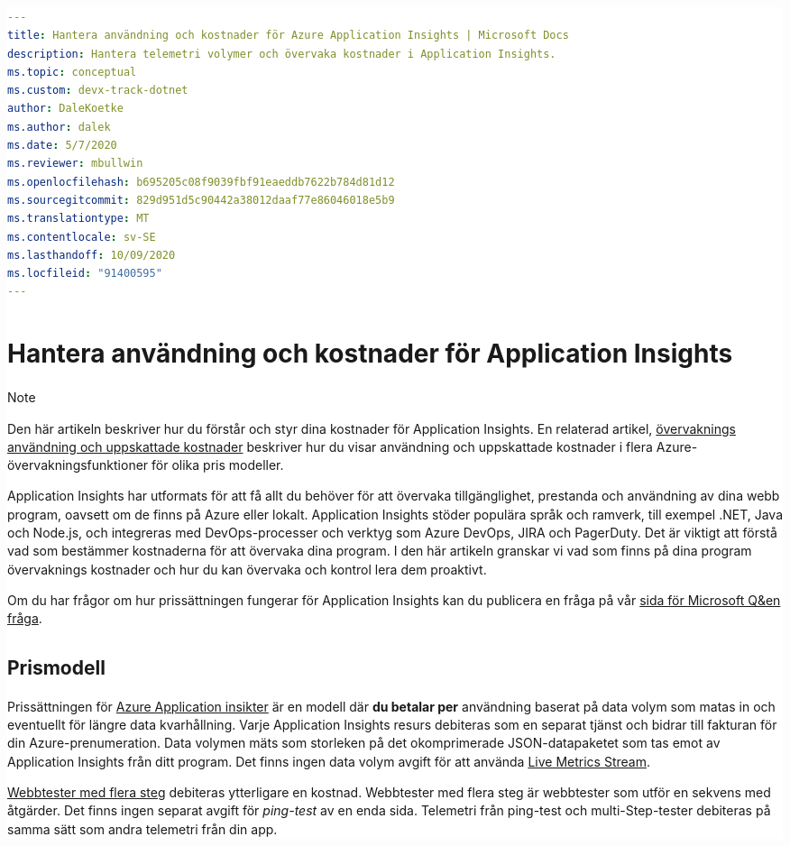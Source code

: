 ```yaml
---
title: Hantera användning och kostnader för Azure Application Insights | Microsoft Docs
description: Hantera telemetri volymer och övervaka kostnader i Application Insights.
ms.topic: conceptual
ms.custom: devx-track-dotnet
author: DaleKoetke
ms.author: dalek
ms.date: 5/7/2020
ms.reviewer: mbullwin
ms.openlocfilehash: b695205c08f9039fbf91eaeddb7622b784d81d12
ms.sourcegitcommit: 829d951d5c90442a38012daaf77e86046018e5b9
ms.translationtype: MT
ms.contentlocale: sv-SE
ms.lasthandoff: 10/09/2020
ms.locfileid: "91400595"
---
```

# <a name="manage-usage-and-costs-for-application-insights"></a>Hantera användning och kostnader för Application Insights

> [!NOTE]
> Den här artikeln beskriver hur du förstår och styr dina kostnader för Application Insights.  En relaterad artikel, [övervaknings användning och uppskattade kostnader](../platform/usage-estimated-costs.md) beskriver hur du visar användning och uppskattade kostnader i flera Azure-övervakningsfunktioner för olika pris modeller.

Application Insights har utformats för att få allt du behöver för att övervaka tillgänglighet, prestanda och användning av dina webb program, oavsett om de finns på Azure eller lokalt. Application Insights stöder populära språk och ramverk, till exempel .NET, Java och Node.js, och integreras med DevOps-processer och verktyg som Azure DevOps, JIRA och PagerDuty. Det är viktigt att förstå vad som bestämmer kostnaderna för att övervaka dina program. I den här artikeln granskar vi vad som finns på dina program övervaknings kostnader och hur du kan övervaka och kontrol lera dem proaktivt.

Om du har frågor om hur prissättningen fungerar för Application Insights kan du publicera en fråga på vår [sida för Microsoft Q&en fråga](/answers/topics/azure-monitor.html).

## <a name="pricing-model"></a>Prismodell

Prissättningen för [Azure Application insikter][start] är en modell där **du betalar per** användning baserat på data volym som matas in och eventuellt för längre data kvarhållning. Varje Application Insights resurs debiteras som en separat tjänst och bidrar till fakturan för din Azure-prenumeration. Data volymen mäts som storleken på det okomprimerade JSON-datapaketet som tas emot av Application Insights från ditt program. Det finns ingen data volym avgift för att använda [Live Metrics Stream](./live-stream.md).

[Webbtester med flera steg](./availability-multistep.md) debiteras ytterligare en kostnad. Webbtester med flera steg är webbtester som utför en sekvens med åtgärder. Det finns ingen separat avgift för *ping-test* av en enda sida. Telemetri från ping-test och multi-Step-tester debiteras på samma sätt som andra telemetri från din app.


[api]: app-insights-api-custom-events-metrics.md
[apiproperties]: app-insights-api-custom-events-metrics.md#properties
[start]: ./app-insights-overview.md
[pricing]: https://azure.microsoft.com/pricing/details/application-insights/
[pricing]: https://azure.microsoft.com/pricing/details/application-insights/